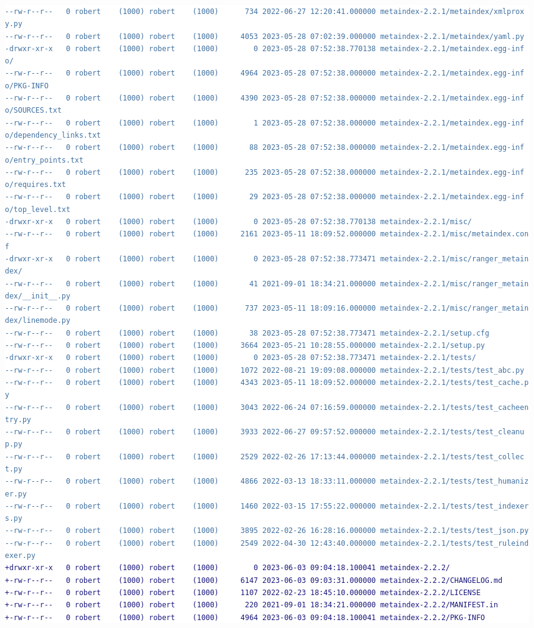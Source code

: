 ```diff
--rw-r--r--   0 robert    (1000) robert    (1000)      734 2022-06-27 12:20:41.000000 metaindex-2.2.1/metaindex/xmlproxy.py
--rw-r--r--   0 robert    (1000) robert    (1000)     4053 2023-05-28 07:02:39.000000 metaindex-2.2.1/metaindex/yaml.py
-drwxr-xr-x   0 robert    (1000) robert    (1000)        0 2023-05-28 07:52:38.770138 metaindex-2.2.1/metaindex.egg-info/
--rw-r--r--   0 robert    (1000) robert    (1000)     4964 2023-05-28 07:52:38.000000 metaindex-2.2.1/metaindex.egg-info/PKG-INFO
--rw-r--r--   0 robert    (1000) robert    (1000)     4390 2023-05-28 07:52:38.000000 metaindex-2.2.1/metaindex.egg-info/SOURCES.txt
--rw-r--r--   0 robert    (1000) robert    (1000)        1 2023-05-28 07:52:38.000000 metaindex-2.2.1/metaindex.egg-info/dependency_links.txt
--rw-r--r--   0 robert    (1000) robert    (1000)       88 2023-05-28 07:52:38.000000 metaindex-2.2.1/metaindex.egg-info/entry_points.txt
--rw-r--r--   0 robert    (1000) robert    (1000)      235 2023-05-28 07:52:38.000000 metaindex-2.2.1/metaindex.egg-info/requires.txt
--rw-r--r--   0 robert    (1000) robert    (1000)       29 2023-05-28 07:52:38.000000 metaindex-2.2.1/metaindex.egg-info/top_level.txt
-drwxr-xr-x   0 robert    (1000) robert    (1000)        0 2023-05-28 07:52:38.770138 metaindex-2.2.1/misc/
--rw-r--r--   0 robert    (1000) robert    (1000)     2161 2023-05-11 18:09:52.000000 metaindex-2.2.1/misc/metaindex.conf
-drwxr-xr-x   0 robert    (1000) robert    (1000)        0 2023-05-28 07:52:38.773471 metaindex-2.2.1/misc/ranger_metaindex/
--rw-r--r--   0 robert    (1000) robert    (1000)       41 2021-09-01 18:34:21.000000 metaindex-2.2.1/misc/ranger_metaindex/__init__.py
--rw-r--r--   0 robert    (1000) robert    (1000)      737 2023-05-11 18:09:16.000000 metaindex-2.2.1/misc/ranger_metaindex/linemode.py
--rw-r--r--   0 robert    (1000) robert    (1000)       38 2023-05-28 07:52:38.773471 metaindex-2.2.1/setup.cfg
--rw-r--r--   0 robert    (1000) robert    (1000)     3664 2023-05-21 10:28:55.000000 metaindex-2.2.1/setup.py
-drwxr-xr-x   0 robert    (1000) robert    (1000)        0 2023-05-28 07:52:38.773471 metaindex-2.2.1/tests/
--rw-r--r--   0 robert    (1000) robert    (1000)     1072 2022-08-21 19:09:08.000000 metaindex-2.2.1/tests/test_abc.py
--rw-r--r--   0 robert    (1000) robert    (1000)     4343 2023-05-11 18:09:52.000000 metaindex-2.2.1/tests/test_cache.py
--rw-r--r--   0 robert    (1000) robert    (1000)     3043 2022-06-24 07:16:59.000000 metaindex-2.2.1/tests/test_cacheentry.py
--rw-r--r--   0 robert    (1000) robert    (1000)     3933 2022-06-27 09:57:52.000000 metaindex-2.2.1/tests/test_cleanup.py
--rw-r--r--   0 robert    (1000) robert    (1000)     2529 2022-02-26 17:13:44.000000 metaindex-2.2.1/tests/test_collect.py
--rw-r--r--   0 robert    (1000) robert    (1000)     4866 2022-03-13 18:33:11.000000 metaindex-2.2.1/tests/test_humanizer.py
--rw-r--r--   0 robert    (1000) robert    (1000)     1460 2022-03-15 17:55:22.000000 metaindex-2.2.1/tests/test_indexers.py
--rw-r--r--   0 robert    (1000) robert    (1000)     3895 2022-02-26 16:28:16.000000 metaindex-2.2.1/tests/test_json.py
--rw-r--r--   0 robert    (1000) robert    (1000)     2549 2022-04-30 12:43:40.000000 metaindex-2.2.1/tests/test_ruleindexer.py
+drwxr-xr-x   0 robert    (1000) robert    (1000)        0 2023-06-03 09:04:18.100041 metaindex-2.2.2/
+-rw-r--r--   0 robert    (1000) robert    (1000)     6147 2023-06-03 09:03:31.000000 metaindex-2.2.2/CHANGELOG.md
+-rw-r--r--   0 robert    (1000) robert    (1000)     1107 2022-02-23 18:45:10.000000 metaindex-2.2.2/LICENSE
+-rw-r--r--   0 robert    (1000) robert    (1000)      220 2021-09-01 18:34:21.000000 metaindex-2.2.2/MANIFEST.in
+-rw-r--r--   0 robert    (1000) robert    (1000)     4964 2023-06-03 09:04:18.100041 metaindex-2.2.2/PKG-INFO
```